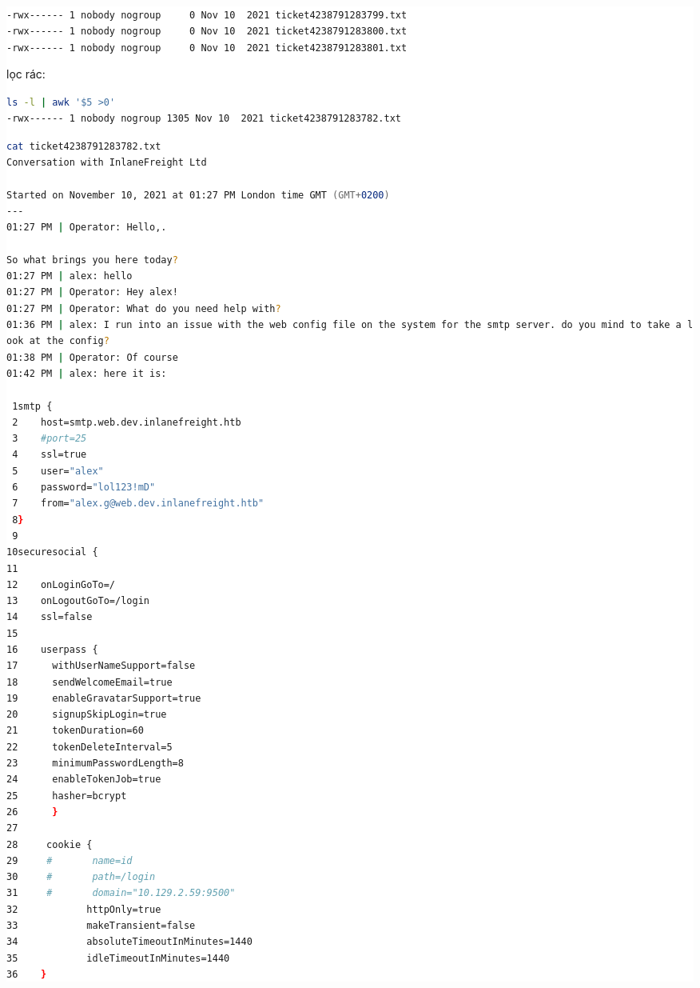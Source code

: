 ```zsh
-rwx------ 1 nobody nogroup     0 Nov 10  2021 ticket4238791283799.txt
-rwx------ 1 nobody nogroup     0 Nov 10  2021 ticket4238791283800.txt
-rwx------ 1 nobody nogroup     0 Nov 10  2021 ticket4238791283801.txt

```

lọc rác:
```zsh
ls -l | awk '$5 >0' 
-rwx------ 1 nobody nogroup 1305 Nov 10  2021 ticket4238791283782.txt
```
```zsh
cat ticket4238791283782.txt                                                          
Conversation with InlaneFreight Ltd

Started on November 10, 2021 at 01:27 PM London time GMT (GMT+0200)
---
01:27 PM | Operator: Hello,. 
 
So what brings you here today?
01:27 PM | alex: hello
01:27 PM | Operator: Hey alex!
01:27 PM | Operator: What do you need help with?
01:36 PM | alex: I run into an issue with the web config file on the system for the smtp server. do you mind to take a look at the config?
01:38 PM | Operator: Of course
01:42 PM | alex: here it is:

 1smtp {
 2    host=smtp.web.dev.inlanefreight.htb
 3    #port=25
 4    ssl=true
 5    user="alex"
 6    password="lol123!mD"
 7    from="alex.g@web.dev.inlanefreight.htb"
 8}
 9
10securesocial {
11    
12    onLoginGoTo=/
13    onLogoutGoTo=/login
14    ssl=false
15    
16    userpass {      
17      withUserNameSupport=false
18      sendWelcomeEmail=true
19      enableGravatarSupport=true
20      signupSkipLogin=true
21      tokenDuration=60
22      tokenDeleteInterval=5
23      minimumPasswordLength=8
24      enableTokenJob=true
25      hasher=bcrypt
26      }
27
28     cookie {
29     #       name=id
30     #       path=/login
31     #       domain="10.129.2.59:9500"
32            httpOnly=true
33            makeTransient=false
34            absoluteTimeoutInMinutes=1440
35            idleTimeoutInMinutes=1440
36    }   
```